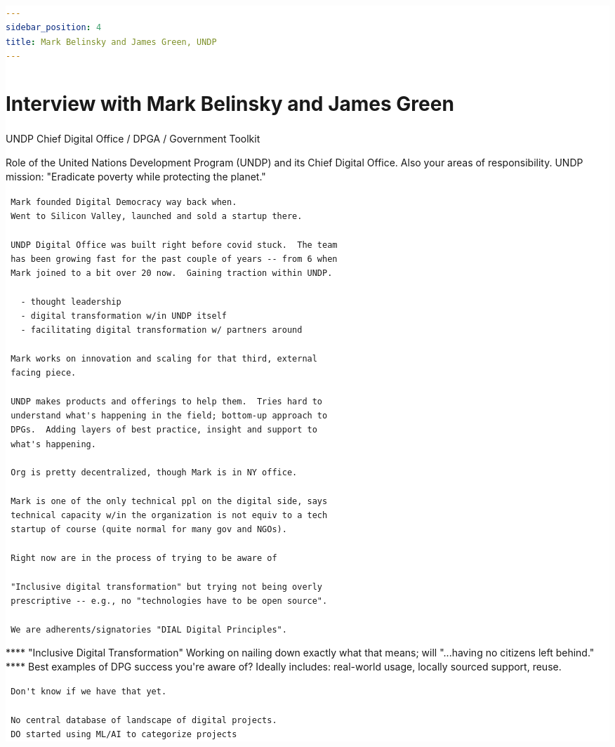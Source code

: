 ```yaml
---
sidebar_position: 4
title: Mark Belinsky and James Green, UNDP
---
```


# Interview with Mark Belinsky and James Green 
UNDP Chief Digital Office / DPGA / Government Toolkit 


Role of the United Nations Development Program (UNDP) and its Chief Digital Office.
     Also your areas of responsibility.
     UNDP mission: "Eradicate poverty while protecting the planet."

     Mark founded Digital Democracy way back when.
     Went to Silicon Valley, launched and sold a startup there.

     UNDP Digital Office was built right before covid stuck.  The team
     has been growing fast for the past couple of years -- from 6 when
     Mark joined to a bit over 20 now.  Gaining traction within UNDP.

       - thought leadership
       - digital transformation w/in UNDP itself
       - facilitating digital transformation w/ partners around

     Mark works on innovation and scaling for that third, external
     facing piece.

     UNDP makes products and offerings to help them.  Tries hard to
     understand what's happening in the field; bottom-up approach to
     DPGs.  Adding layers of best practice, insight and support to
     what's happening.

     Org is pretty decentralized, though Mark is in NY office.

     Mark is one of the only technical ppl on the digital side, says
     technical capacity w/in the organization is not equiv to a tech
     startup of course (quite normal for many gov and NGOs).

     Right now are in the process of trying to be aware of

     "Inclusive digital transformation" but trying not being overly
     prescriptive -- e.g., no "technologies have to be open source".

     We are adherents/signatories "DIAL Digital Principles".
**** "Inclusive Digital Transformation"
     Working on nailing down exactly what that means; will
     "...having no citizens left behind."
**** Best examples of DPG success you're aware of?
     Ideally includes: real-world usage, locally sourced support, reuse.

     Don't know if we have that yet.

     No central database of landscape of digital projects.
     DO started using ML/AI to categorize projects
